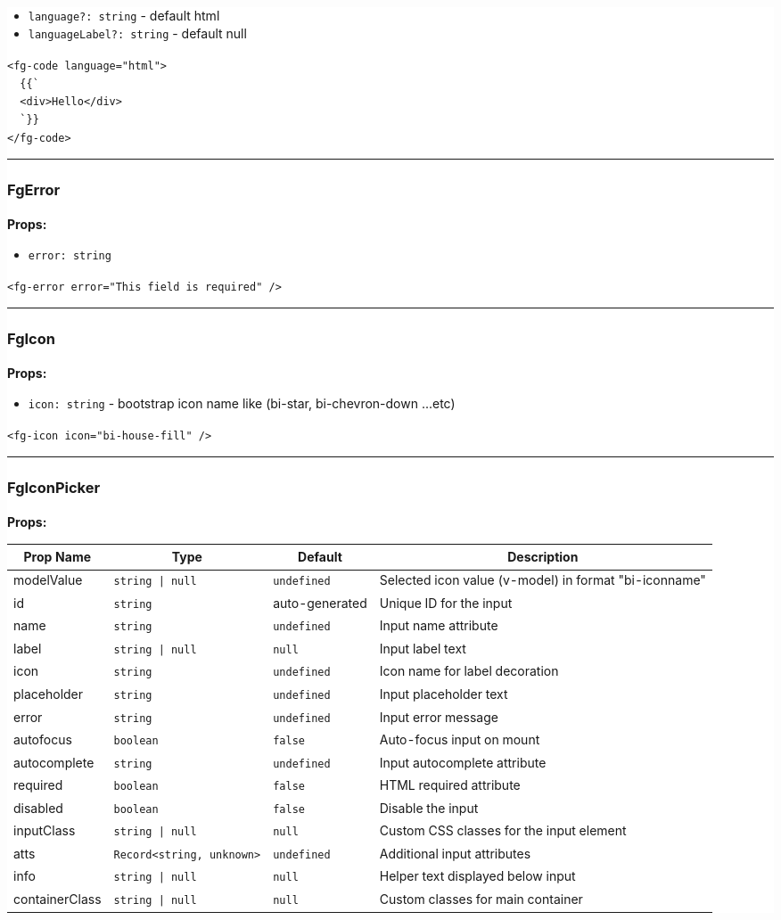 - `language?: string` - default html
- `languageLabel?: string` - default null

```vue
<fg-code language="html">
  {{`
  <div>Hello</div>
  `}}
</fg-code>
```

---

### FgError

**Props:**

- `error: string`

```vue
<fg-error error="This field is required" />
```

---

### FgIcon

**Props:**

- `icon: string` - bootstrap icon name like (bi-star, bi-chevron-down ...etc)

```vue
<fg-icon icon="bi-house-fill" />
```

---

### FgIconPicker

**Props:**

| Prop Name         | Type                      | Default          | Description                                           |
| ----------------- | ------------------------- | ---------------- | ----------------------------------------------------- |
| modelValue        | `string \| null`          | `undefined`      | Selected icon value (v-model) in format "bi-iconname" |
| id                | `string`                  | auto-generated   | Unique ID for the input                               |
| name              | `string`                  | `undefined`      | Input name attribute                                  |
| label             | `string \| null`          | `null`           | Input label text                                      |
| icon              | `string`                  | `undefined`      | Icon name for label decoration                        |
| placeholder       | `string`                  | `undefined`      | Input placeholder text                                |
| error             | `string`                  | `undefined`      | Input error message                                   |
| autofocus         | `boolean`                 | `false`          | Auto-focus input on mount                             |
| autocomplete      | `string`                  | `undefined`      | Input autocomplete attribute                          |
| required          | `boolean`                 | `false`          | HTML required attribute                               |
| disabled          | `boolean`                 | `false`          | Disable the input                                     |
| inputClass        | `string \| null`          | `null`           | Custom CSS classes for the input element              |
| atts              | `Record<string, unknown>` | `undefined`      | Additional input attributes                           |
| info              | `string \| null`          | `null`           | Helper text displayed below input                     |
| containerClass    | `string \| null`          | `null`           | Custom classes for main container                     |